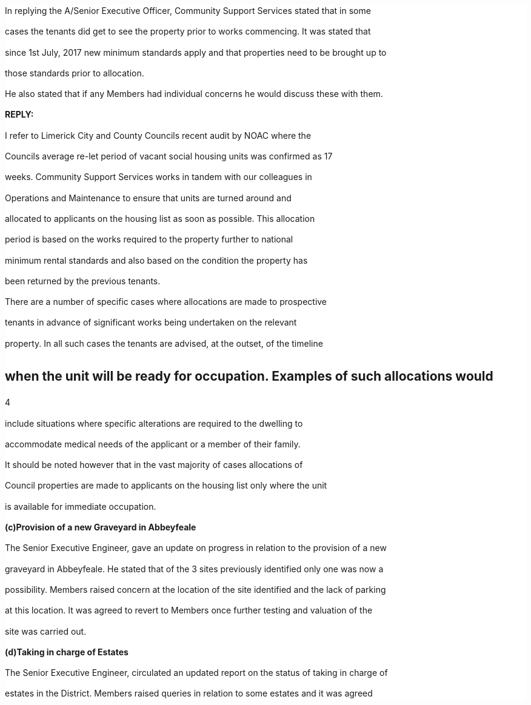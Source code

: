 In replying the A/Senior Executive Officer, Community Support Services stated that in some

cases the tenants did get to see the property prior to works commencing. It was stated that

since 1st July, 2017 new minimum standards apply and that properties need to be brought up to

those standards prior to allocation.

He also stated that if any Members had individual concerns he would discuss these with them.

**REPLY:**

I refer to Limerick City and County Councils recent audit by NOAC where the

Councils average re-let period of vacant social housing units was confirmed as 17

weeks. Community Support Services works in tandem with our colleagues in

Operations and Maintenance to ensure that units are turned around and

allocated to applicants on the housing list as soon as possible. This allocation

period is based on the works required to the property further to national

minimum rental standards and also based on the condition the property has

been returned by the previous tenants.

There are a number of specific cases where allocations are made to prospective

tenants in advance of significant works being undertaken on the relevant

property. In all such cases the tenants are advised, at the outset, of the timeline

when the unit will be ready for occupation. Examples of such allocations would
---
4

include situations where specific alterations are required to the dwelling to

accommodate medical needs of the applicant or a member of their family.

It should be noted however that in the vast majority of cases allocations of

Council properties are made to applicants on the housing list only where the unit

is available for immediate occupation.

**(c)Provision of a new Graveyard in Abbeyfeale**

The Senior Executive Engineer, gave an update on progress in relation to the provision of a new

graveyard in Abbeyfeale. He stated that of the 3 sites previously identified only one was now a

possibility. Members raised concern at the location of the site identified and the lack of parking

at this location. It was agreed to revert to Members once further testing and valuation of the

site was carried out.

**(d)Taking in charge of Estates**

The Senior Executive Engineer, circulated an updated report on the status of taking in charge of

estates in the District. Members raised queries in relation to some estates and it was agreed
